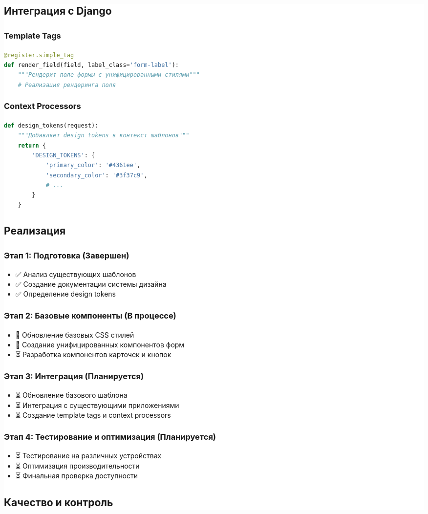 ## Интеграция с Django

### Template Tags

```python
@register.simple_tag
def render_field(field, label_class='form-label'):
    """Рендерит поле формы с унифицированными стилями"""
    # Реализация рендеринга поля
```

### Context Processors

```python
def design_tokens(request):
    """Добавляет design tokens в контекст шаблонов"""
    return {
        'DESIGN_TOKENS': {
            'primary_color': '#4361ee',
            'secondary_color': '#3f37c9',
            # ...
        }
    }
```

## Реализация

### Этап 1: Подготовка (Завершен)
- ✅ Анализ существующих шаблонов
- ✅ Создание документации системы дизайна
- ✅ Определение design tokens

### Этап 2: Базовые компоненты (В процессе)
- 🔄 Обновление базовых CSS стилей
- 🔄 Создание унифицированных компонентов форм
- ⏳ Разработка компонентов карточек и кнопок

### Этап 3: Интеграция (Планируется)
- ⏳ Обновление базового шаблона
- ⏳ Интеграция с существующими приложениями
- ⏳ Создание template tags и context processors

### Этап 4: Тестирование и оптимизация (Планируется)
- ⏳ Тестирование на различных устройствах
- ⏳ Оптимизация производительности
- ⏳ Финальная проверка доступности

## Качество и контроль

